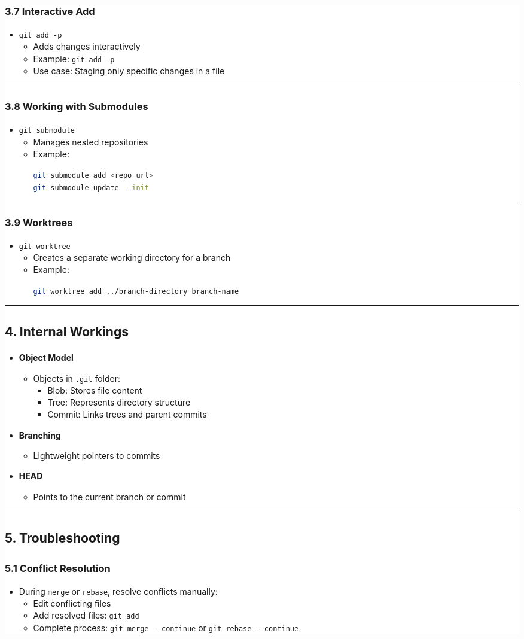 
### 3.7 Interactive Add
- `git add -p`
  - Adds changes interactively
  - Example: `git add -p`
  - Use case: Staging only specific changes in a file

---

### 3.8 Working with Submodules
- `git submodule`
  - Manages nested repositories
  - Example:
    ```bash
    git submodule add <repo_url>
    git submodule update --init
    ```

---

### 3.9 Worktrees
- `git worktree`
  - Creates a separate working directory for a branch
  - Example:
    ```bash
    git worktree add ../branch-directory branch-name
    ```

---

## 4. Internal Workings
- **Object Model**
  - Objects in `.git` folder:
    - Blob: Stores file content
    - Tree: Represents directory structure
    - Commit: Links trees and parent commits

- **Branching**
  - Lightweight pointers to commits

- **HEAD**
  - Points to the current branch or commit

---

## 5. Troubleshooting
### 5.1 Conflict Resolution
- During `merge` or `rebase`, resolve conflicts manually:
  - Edit conflicting files
  - Add resolved files: `git add`
  - Complete process: `git merge --continue` or `git rebase --continue`
